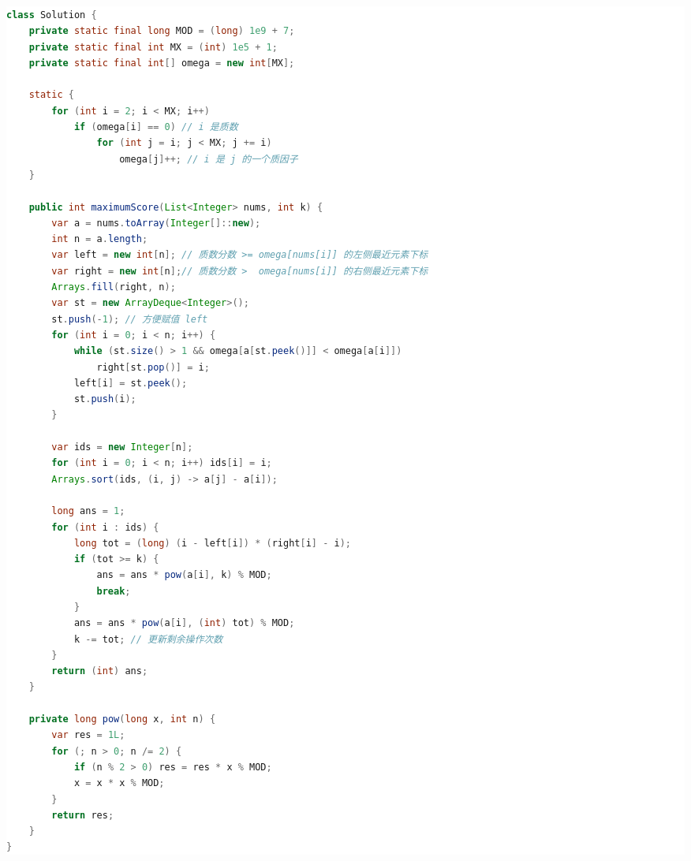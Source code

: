 ```java [sol-Java]
class Solution {
    private static final long MOD = (long) 1e9 + 7;
    private static final int MX = (int) 1e5 + 1;
    private static final int[] omega = new int[MX];

    static {
        for (int i = 2; i < MX; i++)
            if (omega[i] == 0) // i 是质数
                for (int j = i; j < MX; j += i)
                    omega[j]++; // i 是 j 的一个质因子
    }

    public int maximumScore(List<Integer> nums, int k) {
        var a = nums.toArray(Integer[]::new);
        int n = a.length;
        var left = new int[n]; // 质数分数 >= omega[nums[i]] 的左侧最近元素下标
        var right = new int[n];// 质数分数 >  omega[nums[i]] 的右侧最近元素下标
        Arrays.fill(right, n);
        var st = new ArrayDeque<Integer>();
        st.push(-1); // 方便赋值 left
        for (int i = 0; i < n; i++) {
            while (st.size() > 1 && omega[a[st.peek()]] < omega[a[i]])
                right[st.pop()] = i;
            left[i] = st.peek();
            st.push(i);
        }

        var ids = new Integer[n];
        for (int i = 0; i < n; i++) ids[i] = i;
        Arrays.sort(ids, (i, j) -> a[j] - a[i]);

        long ans = 1;
        for (int i : ids) {
            long tot = (long) (i - left[i]) * (right[i] - i);
            if (tot >= k) {
                ans = ans * pow(a[i], k) % MOD;
                break;
            }
            ans = ans * pow(a[i], (int) tot) % MOD;
            k -= tot; // 更新剩余操作次数
        }
        return (int) ans;
    }

    private long pow(long x, int n) {
        var res = 1L;
        for (; n > 0; n /= 2) {
            if (n % 2 > 0) res = res * x % MOD;
            x = x * x % MOD;
        }
        return res;
    }
}
```
